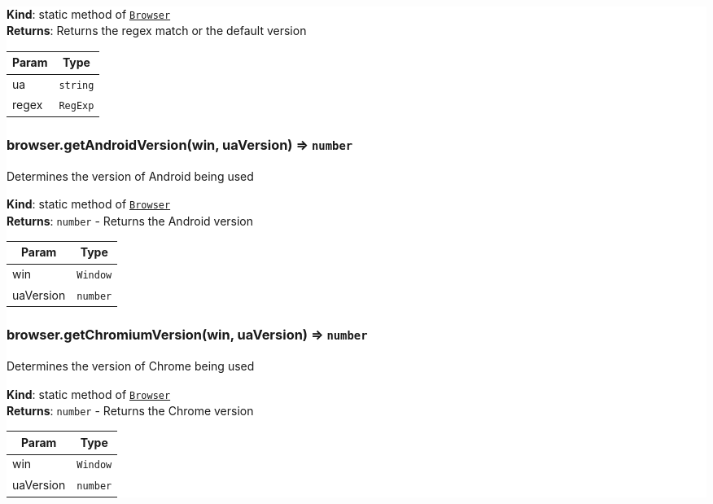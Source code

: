 **Kind**: static method of <code>[Browser](#module_Browser)</code>  
**Returns**: Returns the regex match or the default version  
<table>
  <thead>
    <tr>
      <th>Param</th><th>Type</th>
    </tr>
  </thead>
  <tbody>
<tr>
    <td>ua</td><td><code>string</code></td>
    </tr><tr>
    <td>regex</td><td><code>RegExp</code></td>
    </tr>  </tbody>
</table>

<a name="module_Browser.getAndroidVersion"></a>

### browser.getAndroidVersion(win, uaVersion) ⇒ <code>number</code>
Determines the version of Android being used

**Kind**: static method of <code>[Browser](#module_Browser)</code>  
**Returns**: <code>number</code> - Returns the Android version  
<table>
  <thead>
    <tr>
      <th>Param</th><th>Type</th>
    </tr>
  </thead>
  <tbody>
<tr>
    <td>win</td><td><code>Window</code></td>
    </tr><tr>
    <td>uaVersion</td><td><code>number</code></td>
    </tr>  </tbody>
</table>

<a name="module_Browser.getChromiumVersion"></a>

### browser.getChromiumVersion(win, uaVersion) ⇒ <code>number</code>
Determines the version of Chrome being used

**Kind**: static method of <code>[Browser](#module_Browser)</code>  
**Returns**: <code>number</code> - Returns the Chrome version  
<table>
  <thead>
    <tr>
      <th>Param</th><th>Type</th>
    </tr>
  </thead>
  <tbody>
<tr>
    <td>win</td><td><code>Window</code></td>
    </tr><tr>
    <td>uaVersion</td><td><code>number</code></td>
    </tr>  </tbody>
</table>

